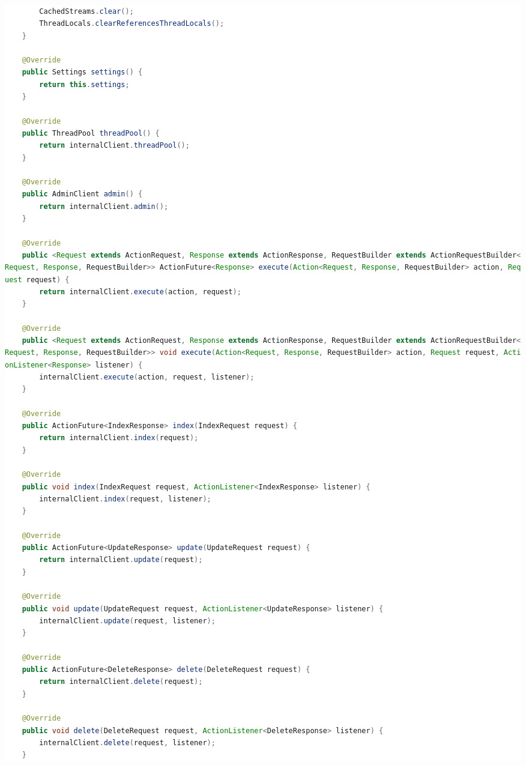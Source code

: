 ```java
        CachedStreams.clear();
        ThreadLocals.clearReferencesThreadLocals();
    }

    @Override
    public Settings settings() {
        return this.settings;
    }

    @Override
    public ThreadPool threadPool() {
        return internalClient.threadPool();
    }

    @Override
    public AdminClient admin() {
        return internalClient.admin();
    }

    @Override
    public <Request extends ActionRequest, Response extends ActionResponse, RequestBuilder extends ActionRequestBuilder<Request, Response, RequestBuilder>> ActionFuture<Response> execute(Action<Request, Response, RequestBuilder> action, Request request) {
        return internalClient.execute(action, request);
    }

    @Override
    public <Request extends ActionRequest, Response extends ActionResponse, RequestBuilder extends ActionRequestBuilder<Request, Response, RequestBuilder>> void execute(Action<Request, Response, RequestBuilder> action, Request request, ActionListener<Response> listener) {
        internalClient.execute(action, request, listener);
    }

    @Override
    public ActionFuture<IndexResponse> index(IndexRequest request) {
        return internalClient.index(request);
    }

    @Override
    public void index(IndexRequest request, ActionListener<IndexResponse> listener) {
        internalClient.index(request, listener);
    }

    @Override
    public ActionFuture<UpdateResponse> update(UpdateRequest request) {
        return internalClient.update(request);
    }

    @Override
    public void update(UpdateRequest request, ActionListener<UpdateResponse> listener) {
        internalClient.update(request, listener);
    }

    @Override
    public ActionFuture<DeleteResponse> delete(DeleteRequest request) {
        return internalClient.delete(request);
    }

    @Override
    public void delete(DeleteRequest request, ActionListener<DeleteResponse> listener) {
        internalClient.delete(request, listener);
    }

```